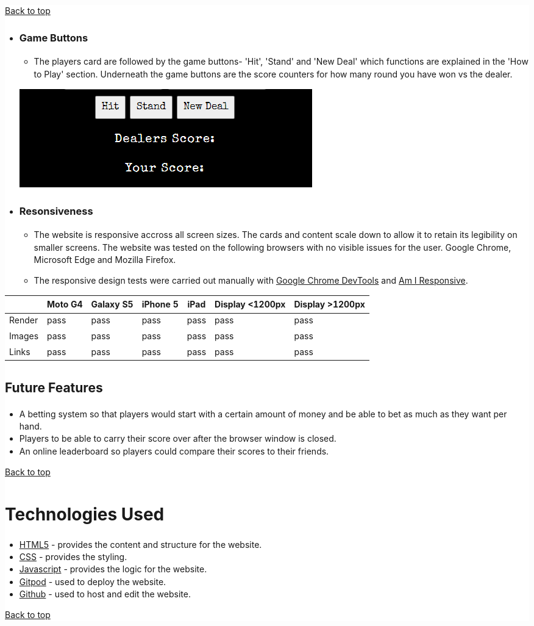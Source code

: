 [Back to top](<#contents>)

  * ### Game Buttons

      * The players card are followed by the game buttons- 'Hit', 'Stand' and 'New Deal' which functions are explained in the 'How to Play' section.
      Underneath the game buttons are the score counters for how many round you have won vs the dealer.

      ![Game Buttons image](readme-images/game-buttons.png)

  * ### Resonsiveness
      * The website is responsive accross all screen sizes. The cards and content scale down to allow it to retain its legibility on smaller screens. The website was tested on the following browsers with no visible issues for the user. Google Chrome, Microsoft Edge and Mozilla Firefox.

      * The responsive design tests were carried out manually with [Google Chrome DevTools](https://developer.chrome.com/docs/devtools/) and [Am I Responsive](https://ui.dev/amiresponsive/).

|        | Moto G4 | Galaxy S5 | iPhone 5 | iPad | Display <1200px | Display >1200px |
|--------|---------|-----------|----------|------|-----------------|-----------------|
| Render | pass    | pass      | pass     | pass | pass            | pass            |
| Images | pass    | pass      | pass     | pass | pass            | pass            |
| Links  | pass    | pass      | pass     | pass | pass            | pass            |


## Future Features 

* A betting system so that players would start with a certain amount of money and be able to bet as much as they want per hand.
* Players to be able to carry their score over after the browser window is closed.
* An online leaderboard so players could compare their scores to their friends.

[Back to top](<#contents>)

# Technologies Used
* [HTML5](https://html.spec.whatwg.org/) - provides the content and structure for the website.
* [CSS](https://www.w3.org/Style/CSS/Overview.en.html) - provides the styling.
* [Javascript](https://www.javascript.com/) - provides the logic for the website.
* [Gitpod](https://www.gitpod.io/#get-started) - used to deploy the website.
* [Github](https://github.com/) - used to host and edit the website.

[Back to top](<#contents>)
